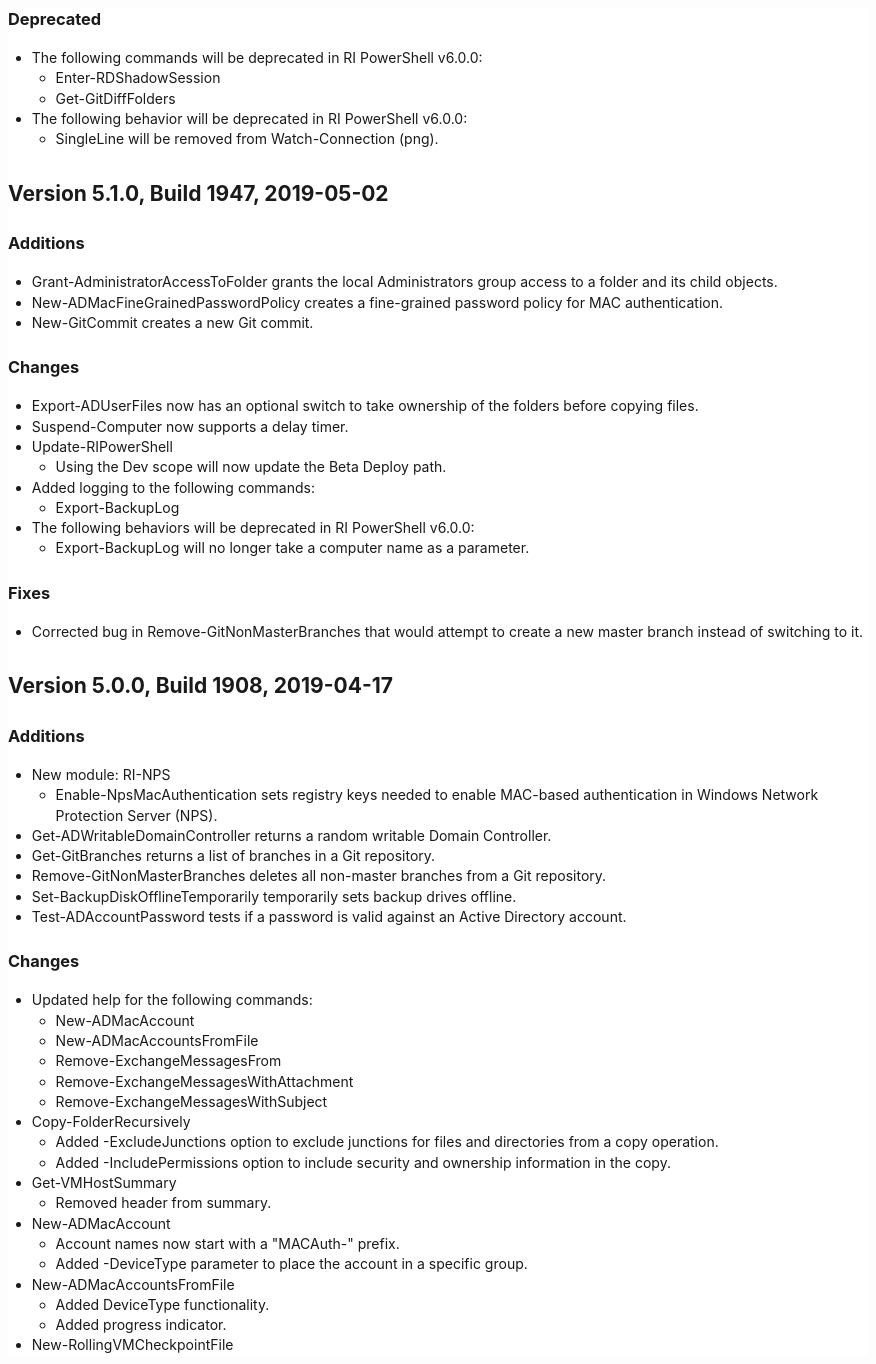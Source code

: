 ### Deprecated
  * The following commands will be deprecated in RI PowerShell v6.0.0:
    * Enter-RDShadowSession
    * Get-GitDiffFolders
  * The following behavior will be deprecated in RI PowerShell v6.0.0:
    * SingleLine will be removed from Watch-Connection (png).

## Version 5.1.0, Build 1947, 2019-05-02
### Additions
  * Grant-AdministratorAccessToFolder grants the local Administrators group access to a folder and its child objects.
  * New-ADMacFineGrainedPasswordPolicy creates a fine-grained password policy for MAC authentication.
  * New-GitCommit creates a new Git commit.
### Changes
  * Export-ADUserFiles now has an optional switch to take ownership of the folders before copying files.
  * Suspend-Computer now supports a delay timer.
  * Update-RIPowerShell
    * Using the Dev scope will now update the Beta Deploy path.
  * Added logging to the following commands:
    * Export-BackupLog
  * The following behaviors will be deprecated in RI PowerShell v6.0.0:
    * Export-BackupLog will no longer take a computer name as a parameter.
### Fixes
  * Corrected bug in Remove-GitNonMasterBranches that would attempt to create a new master branch instead of switching to it.

## Version 5.0.0, Build 1908, 2019-04-17
### Additions
  * New module: RI-NPS
    * Enable-NpsMacAuthentication sets registry keys needed to enable MAC-based authentication in Windows Network Protection Server (NPS).
  * Get-ADWritableDomainController returns a random writable Domain Controller.
  * Get-GitBranches returns a list of branches in a Git repository.
  * Remove-GitNonMasterBranches deletes all non-master branches from a Git repository.
  * Set-BackupDiskOfflineTemporarily temporarily sets backup drives offline.
  * Test-ADAccountPassword tests if a password is valid against an Active Directory account.
### Changes
  * Updated help for the following commands:
    * New-ADMacAccount
    * New-ADMacAccountsFromFile
    * Remove-ExchangeMessagesFrom
    * Remove-ExchangeMessagesWithAttachment
    * Remove-ExchangeMessagesWithSubject
  * Copy-FolderRecursively
    * Added -ExcludeJunctions option to exclude junctions for files and directories from a copy operation.
    * Added -IncludePermissions option to include security and ownership information in the copy.
  * Get-VMHostSummary
    * Removed header from summary.
  * New-ADMacAccount
    * Account names now start with a "MACAuth-" prefix.
    * Added -DeviceType parameter to place the account in a specific group.
  * New-ADMacAccountsFromFile
    * Added DeviceType functionality.
    * Added progress indicator.
  * New-RollingVMCheckpointFile